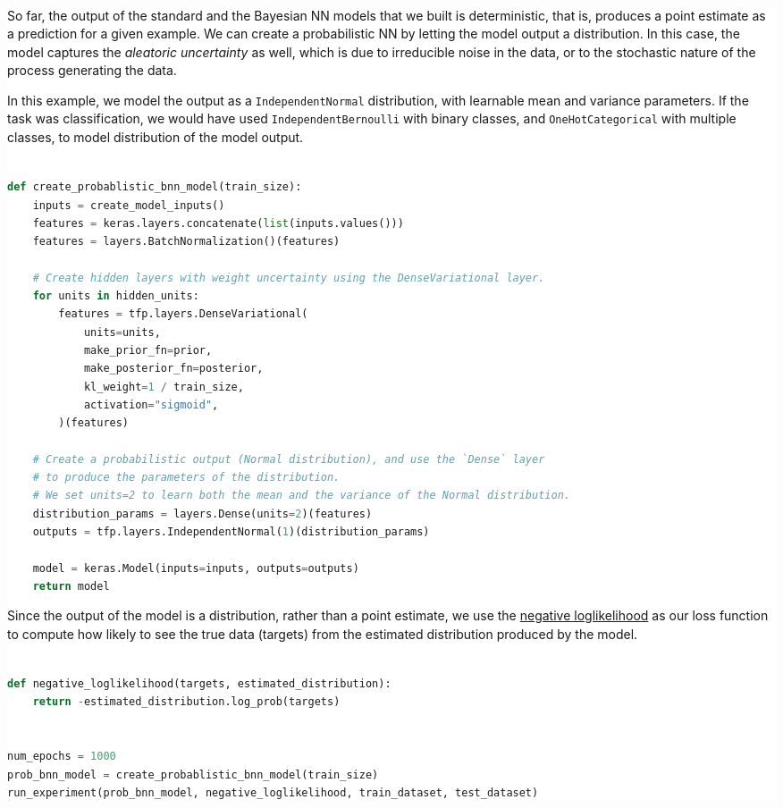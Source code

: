 So far, the output of the standard and the Bayesian NN models that we built is
deterministic, that is, produces a point estimate as a prediction for a given example.
We can create a probabilistic NN by letting the model output a distribution.
In this case, the model captures the *aleatoric uncertainty* as well,
which is due to irreducible noise in the data, or to the stochastic nature of the
process generating the data.

In this example, we model the output as a `IndependentNormal` distribution,
with learnable mean and variance parameters. If the task was classification,
we would have used `IndependentBernoulli` with binary classes, and `OneHotCategorical`
with multiple classes, to model distribution of the model output.


```python

def create_probablistic_bnn_model(train_size):
    inputs = create_model_inputs()
    features = keras.layers.concatenate(list(inputs.values()))
    features = layers.BatchNormalization()(features)

    # Create hidden layers with weight uncertainty using the DenseVariational layer.
    for units in hidden_units:
        features = tfp.layers.DenseVariational(
            units=units,
            make_prior_fn=prior,
            make_posterior_fn=posterior,
            kl_weight=1 / train_size,
            activation="sigmoid",
        )(features)

    # Create a probabilistic output (Normal distribution), and use the `Dense` layer
    # to produce the parameters of the distribution.
    # We set units=2 to learn both the mean and the variance of the Normal distribution.
    distribution_params = layers.Dense(units=2)(features)
    outputs = tfp.layers.IndependentNormal(1)(distribution_params)

    model = keras.Model(inputs=inputs, outputs=outputs)
    return model

```

Since the output of the model is a distribution, rather than a point estimate,
we use the [negative loglikelihood](https://en.wikipedia.org/wiki/Likelihood_function)
as our loss function to compute how likely to see the true data (targets) from the
estimated distribution produced by the model.


```python

def negative_loglikelihood(targets, estimated_distribution):
    return -estimated_distribution.log_prob(targets)


num_epochs = 1000
prob_bnn_model = create_probablistic_bnn_model(train_size)
run_experiment(prob_bnn_model, negative_loglikelihood, train_dataset, test_dataset)
```
